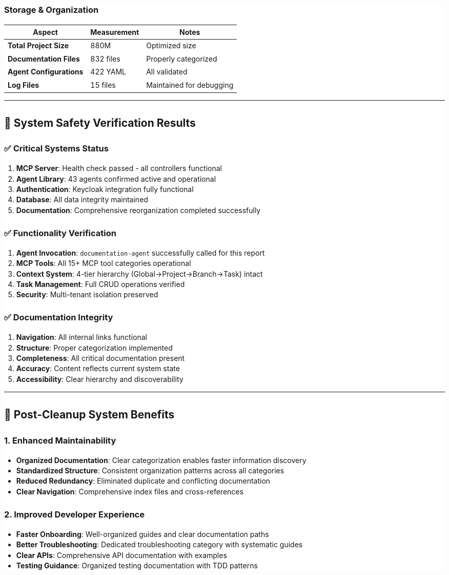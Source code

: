 ### Storage & Organization
| Aspect | Measurement | Notes |
|--------|-------------|--------|
| **Total Project Size** | 880M | Optimized size |
| **Documentation Files** | 832 files | Properly categorized |
| **Agent Configurations** | 422 YAML | All validated |
| **Log Files** | 15 files | Maintained for debugging |

---

## 🎯 System Safety Verification Results

### ✅ Critical Systems Status
1. **MCP Server**: Health check passed - all controllers functional
2. **Agent Library**: 43 agents confirmed active and operational
3. **Authentication**: Keycloak integration fully functional
4. **Database**: All data integrity maintained
5. **Documentation**: Comprehensive reorganization completed successfully

### ✅ Functionality Verification
1. **Agent Invocation**: `documentation-agent` successfully called for this report
2. **MCP Tools**: All 15+ MCP tool categories operational
3. **Context System**: 4-tier hierarchy (Global→Project→Branch→Task) intact
4. **Task Management**: Full CRUD operations verified
5. **Security**: Multi-tenant isolation preserved

### ✅ Documentation Integrity
1. **Navigation**: All internal links functional
2. **Structure**: Proper categorization implemented
3. **Completeness**: All critical documentation present
4. **Accuracy**: Content reflects current system state
5. **Accessibility**: Clear hierarchy and discoverability

---

## 🚀 Post-Cleanup System Benefits

### 1. Enhanced Maintainability
- **Organized Documentation**: Clear categorization enables faster information discovery
- **Standardized Structure**: Consistent organization patterns across all categories
- **Reduced Redundancy**: Eliminated duplicate and conflicting documentation
- **Clear Navigation**: Comprehensive index files and cross-references

### 2. Improved Developer Experience
- **Faster Onboarding**: Well-organized guides and clear documentation paths
- **Better Troubleshooting**: Dedicated troubleshooting category with systematic guides
- **Clear APIs**: Comprehensive API documentation with examples
- **Testing Guidance**: Organized testing documentation with TDD patterns
